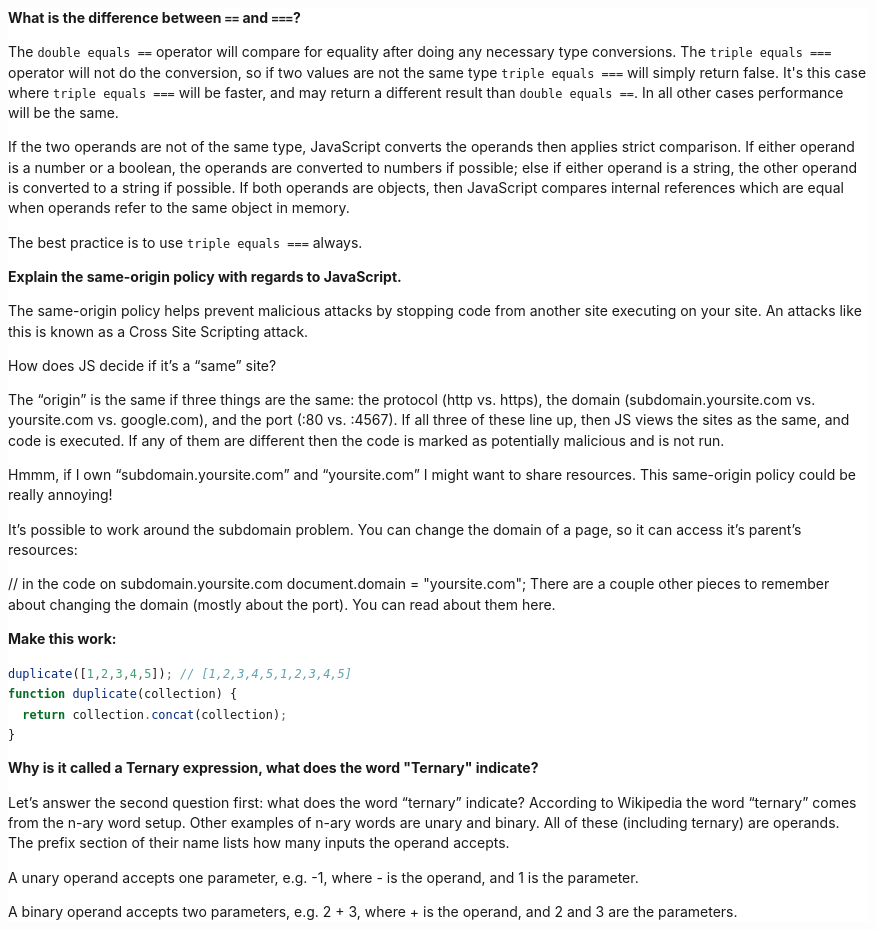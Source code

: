 **What is the difference between `==` and `===`?**

The `double equals ==` operator will compare for equality after doing any necessary type conversions. The `triple equals ===` operator will not do the conversion, so if two values are not the same type `triple equals ===` will simply return false. It's this case where `triple equals ===` will be faster, and may return a different result than `double equals ==`. In all other cases performance will be the same.

If the two operands are not of the same type, JavaScript converts the operands then applies strict comparison. If either operand is a number or a boolean, the operands are converted to numbers if possible; else if either operand is a string, the other operand is converted to a string if possible. If both operands are objects, then JavaScript compares internal references which are equal when operands refer to the same object in memory.

The best practice is to use `triple equals ===` always.

**Explain the same-origin policy with regards to JavaScript.**

The same-origin policy helps prevent malicious attacks by stopping code from another site executing on your site. An attacks like this is known as a Cross Site Scripting attack.

How does JS decide if it’s a “same” site?

The “origin” is the same if three things are the same: the protocol (http vs. https), the domain (subdomain.yoursite.com vs. yoursite.com vs. google.com), and the port (:80 vs. :4567). If all three of these line up, then JS views the sites as the same, and code is executed. If any of them are different then the code is marked as potentially malicious and is not run.

Hmmm, if I own “subdomain.yoursite.com” and “yoursite.com” I might want to share resources. This same-origin policy could be really annoying!

It’s possible to work around the subdomain problem. You can change the domain of a page, so it can access it’s parent’s resources:

// in the code on subdomain.yoursite.com
document.domain = "yoursite.com";
There are a couple other pieces to remember about changing the domain (mostly about the port). You can read about them here.

**Make this work:**
```javascript
duplicate([1,2,3,4,5]); // [1,2,3,4,5,1,2,3,4,5]
function duplicate(collection) {
  return collection.concat(collection);
}
```

**Why is it called a Ternary expression, what does the word "Ternary" indicate?**

Let’s answer the second question first: what does the word “ternary” indicate? According to Wikipedia the word “ternary” comes from the n-ary word setup. Other examples of n-ary words are unary and binary. All of these (including ternary) are operands. The prefix section of their name lists how many inputs the operand accepts.

A unary operand accepts one parameter, e.g. -1, where - is the operand, and 1 is the parameter.

A binary operand accepts two parameters, e.g. 2 + 3, where + is the operand, and 2 and 3 are the parameters.
